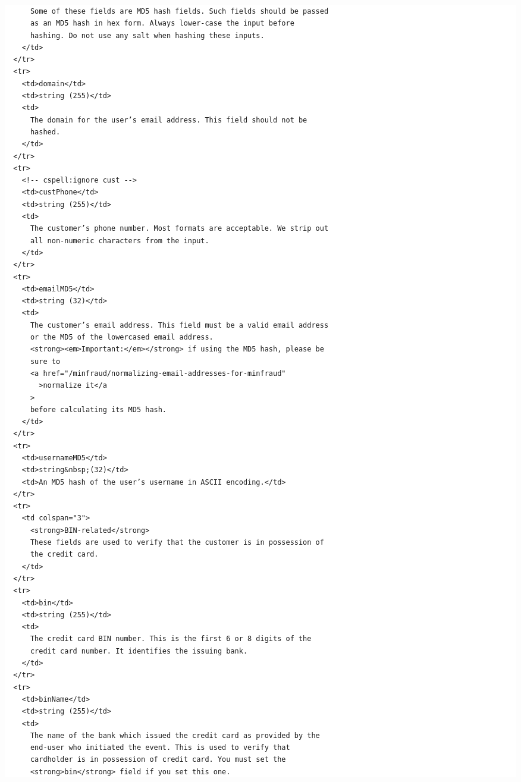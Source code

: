           Some of these fields are MD5 hash fields. Such fields should be passed
          as an MD5 hash in hex form. Always lower-case the input before
          hashing. Do not use any salt when hashing these inputs.
        </td>
      </tr>
      <tr>
        <td>domain</td>
        <td>string (255)</td>
        <td>
          The domain for the user’s email address. This field should not be
          hashed.
        </td>
      </tr>
      <tr>
        <!-- cspell:ignore cust -->
        <td>custPhone</td>
        <td>string (255)</td>
        <td>
          The customer’s phone number. Most formats are acceptable. We strip out
          all non-numeric characters from the input.
        </td>
      </tr>
      <tr>
        <td>emailMD5</td>
        <td>string (32)</td>
        <td>
          The customer’s email address. This field must be a valid email address
          or the MD5 of the lowercased email address.
          <strong><em>Important:</em></strong> if using the MD5 hash, please be
          sure to
          <a href="/minfraud/normalizing-email-addresses-for-minfraud"
            >normalize it</a
          >
          before calculating its MD5 hash.
        </td>
      </tr>
      <tr>
        <td>usernameMD5</td>
        <td>string&nbsp;(32)</td>
        <td>An MD5 hash of the user’s username in ASCII encoding.</td>
      </tr>
      <tr>
        <td colspan="3">
          <strong>BIN-related</strong>
          These fields are used to verify that the customer is in possession of
          the credit card.
        </td>
      </tr>
      <tr>
        <td>bin</td>
        <td>string (255)</td>
        <td>
          The credit card BIN number. This is the first 6 or 8 digits of the
          credit card number. It identifies the issuing bank.
        </td>
      </tr>
      <tr>
        <td>binName</td>
        <td>string (255)</td>
        <td>
          The name of the bank which issued the credit card as provided by the
          end-user who initiated the event. This is used to verify that
          cardholder is in possession of credit card. You must set the
          <strong>bin</strong> field if you set this one.